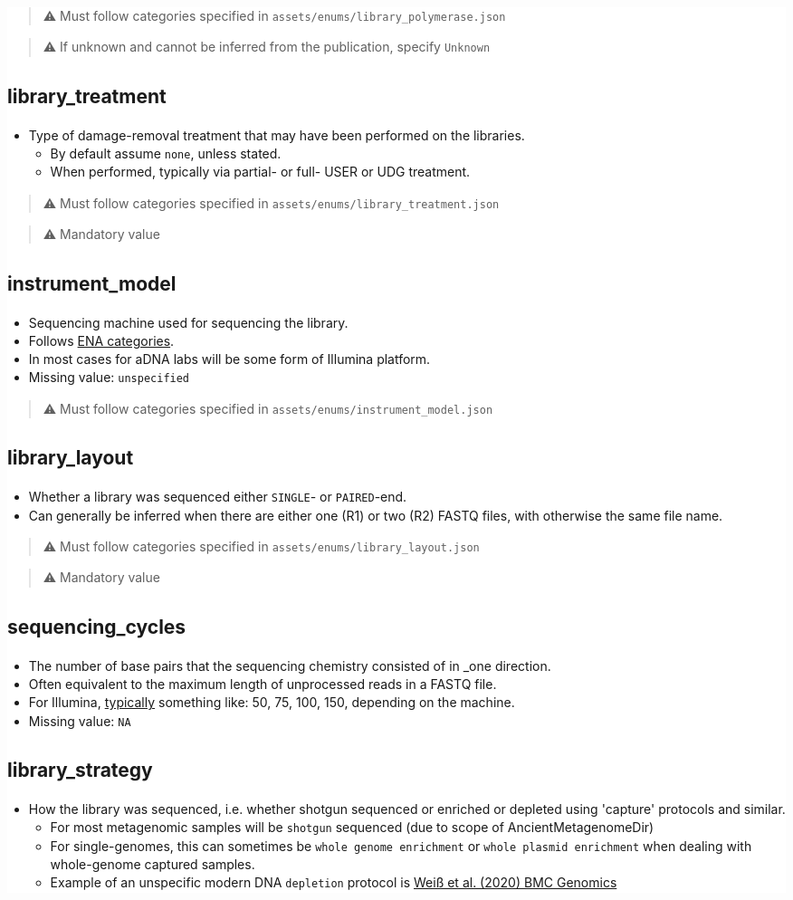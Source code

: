 > :warning: Must follow categories specified in
> `assets/enums/library_polymerase.json`

> :warning: If unknown and cannot be
> inferred from the publication, specify `Unknown`

## library_treatment

- Type of damage-removal treatment that may have been performed on the libraries.
  - By default assume `none`, unless stated.
  - When performed, typically via partial- or full- USER or UDG  treatment.
  
> :warning: Must follow categories specified in
> `assets/enums/library_treatment.json`

> :warning: Mandatory value

## instrument_model

- Sequencing machine used for sequencing the library.
- Follows [ENA categories](https://www.ebi.ac.uk/ena/portal/api/controlledVocab?field=instrument_model).
- In most cases for aDNA labs will be some form of Illumina platform.
- Missing value: `unspecified`

> :warning: Must follow categories specified in
> `assets/enums/instrument_model.json`

## library_layout

- Whether a library was sequenced either `SINGLE`- or `PAIRED`-end.
- Can generally be inferred when there are either one (R1) or two (R2) FASTQ
  files, with otherwise the same file name.

> :warning: Must follow categories specified in
> `assets/enums/library_layout.json`

> :warning: Mandatory value

## sequencing_cycles

- The number of base pairs that the sequencing chemistry consisted of in _one
  direction.
- Often equivalent to the maximum length of unprocessed reads in a FASTQ file.
- For Illumina,
  [typically](https://support.illumina.com/bulletins/2016/10/how-many-cycles-of-sbs-chemistry-are-in-my-kit.html)
  something like: 50, 75, 100, 150, depending on the machine.
- Missing value: `NA`

## library_strategy

- How the library was sequenced, i.e. whether shotgun sequenced or enriched or
  depleted using 'capture' protocols and similar.
  - For most metagenomic samples will be `shotgun` sequenced (due to scope of
    AncientMetagenomeDir)
  - For single-genomes, this can sometimes be `whole genome enrichment` or
    `whole plasmid enrichment` when dealing with whole-genome captured samples.
  - Example of an unspecific modern DNA `depletion` protocol is [Weiß et al.
    (2020) BMC Genomics](https://doi.org/10.1186/s12864-020-06820-7)
